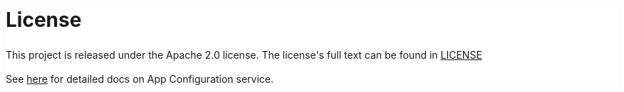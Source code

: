 # License

This project is released under the Apache 2.0 license. The license's full text can be found in [LICENSE](LICENSE)

See [here](https://cloud.ibm.com/docs/app-configuration) for detailed docs on App Configuration service.
